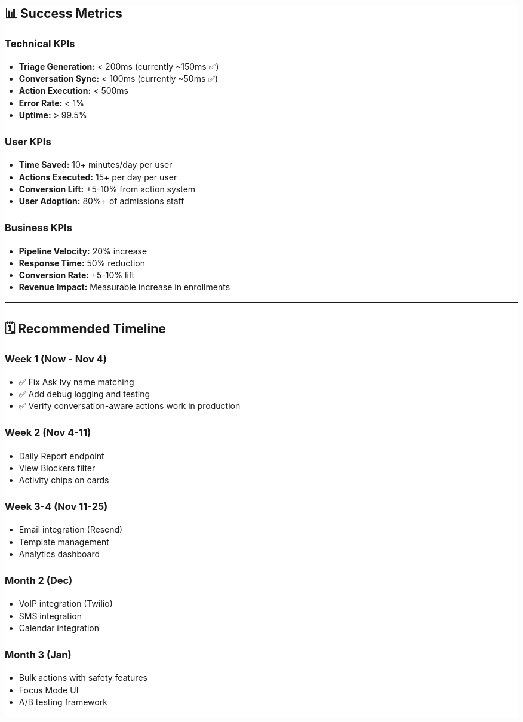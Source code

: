 
## 📊 Success Metrics

### Technical KPIs
- **Triage Generation:** < 200ms (currently ~150ms ✅)
- **Conversation Sync:** < 100ms (currently ~50ms ✅)
- **Action Execution:** < 500ms
- **Error Rate:** < 1%
- **Uptime:** > 99.5%

### User KPIs
- **Time Saved:** 10+ minutes/day per user
- **Actions Executed:** 15+ per day per user
- **Conversion Lift:** +5-10% from action system
- **User Adoption:** 80%+ of admissions staff

### Business KPIs
- **Pipeline Velocity:** 20% increase
- **Response Time:** 50% reduction
- **Conversion Rate:** +5-10% lift
- **Revenue Impact:** Measurable increase in enrollments

---

## 🗓️ Recommended Timeline

### Week 1 (Now - Nov 4)
- ✅ Fix Ask Ivy name matching
- ✅ Add debug logging and testing
- ✅ Verify conversation-aware actions work in production

### Week 2 (Nov 4-11)
- Daily Report endpoint
- View Blockers filter
- Activity chips on cards

### Week 3-4 (Nov 11-25)
- Email integration (Resend)
- Template management
- Analytics dashboard

### Month 2 (Dec)
- VoIP integration (Twilio)
- SMS integration
- Calendar integration

### Month 3 (Jan)
- Bulk actions with safety features
- Focus Mode UI
- A/B testing framework

---
